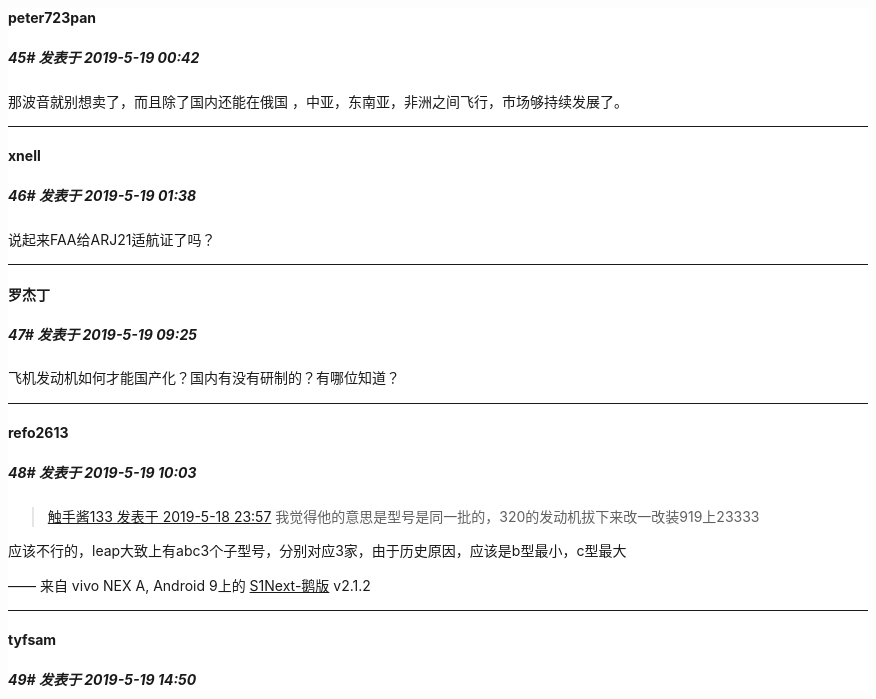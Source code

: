 ####  peter723pan  
##### 45#       发表于 2019-5-19 00:42




那波音就别想卖了，而且除了国内还能在俄国 ，中亚，东南亚，非洲之间飞行，市场够持续发展了。







-----

####  xnell  
##### 46#       发表于 2019-5-19 01:38




说起来FAA给ARJ21适航证了吗？







-----

####  罗杰丁  
##### 47#       发表于 2019-5-19 09:25




飞机发动机如何才能国产化？国内有没有研制的？有哪位知道？







-----

####  refo2613  
##### 48#       发表于 2019-5-19 10:03



<blockquote><a href="httphttps://bbs.saraba1st.com/2b/forum.php?mod=redirect&amp;goto=findpost&amp;pid=43754971&amp;ptid=1832530" target="_blank">触手酱133 发表于 2019-5-18 23:57</a>
我觉得他的意思是型号是同一批的，320的发动机拔下来改一改装919上23333</blockquote>
应该不行的，leap大致上有abc3个子型号，分别对应3家，由于历史原因，应该是b型最小，c型最大

—— 来自 vivo NEX A, Android 9上的 [S1Next-鹅版](https://github.com/ykrank/S1-Next/releases) v2.1.2







-----

####  tyfsam  
##### 49#       发表于 2019-5-19 14:50
